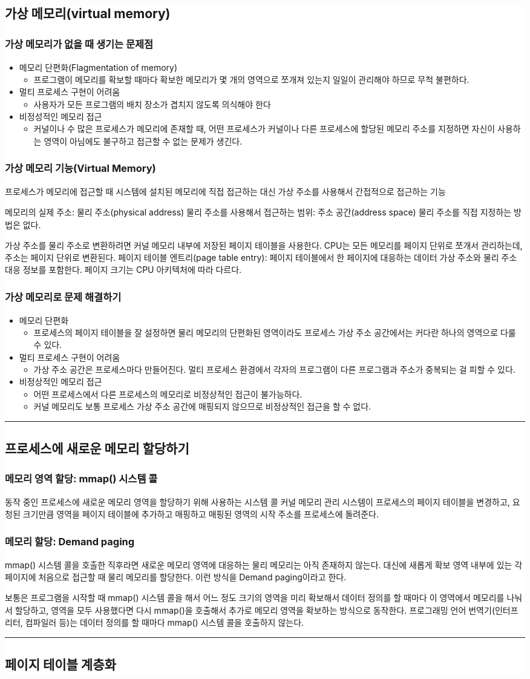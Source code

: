 ## 가상 메모리(virtual memory)
### 가상 메모리가 없을 때 생기는 문제점
- 메모리 단편화(Flagmentation of memory)
	- 프로그램이 메모리를 확보할 때마다 확보한 메모리가 몇 개의 영역으로 쪼개져 있는지 일일이 관리해야 하므로 무척 불편하다.  
- 멀티 프로세스 구현이 어려움
	- 사용자가 모든 프로그램의 배치 장소가 겹치지 않도록 의식해야 한다 
- 비정성적인 메모리 접근
	- 커널이나 수 많은 프로세스가 메모리에 존재할 때, 어떤 프로세스가 커널이나 다른 프로세스에 할당된 메모리 주소를 지정하면 자신이 사용하는 영역이 아님에도 불구하고 접근할 수 없는 문제가 생긴다.

### 가상 메모리 기능(Virtual Memory)
프로세스가 메모리에 접근할 때 시스템에 설치된 메모리에 직접 접근하는 대신 가상 주소를 사용해서 간접적으로 접근하는 기능

메모리의 실제 주소: 물리 주소(physical address)
물리 주소를 사용해서 접근하는 범위: 주소 공간(address space)
물리 주소를 직접 지정하는 방법은 없다.

가상 주소를 물리 주소로 변환하려면 커널 메모리 내부에 저장된 페이지 테이블을 사용한다.
CPU는 모든 메모리를 페이지 단위로 쪼개서 관리하는데, 주소는 페이지 단위로 변환된다.
페이지 테이블 엔트리(page table entry): 페이지 테이블에서 한 페이지에 대응하는 데이터
가상 주소와 물리 주소 대응 정보를 포함한다.
페이지 크기는 CPU 아키텍처에 따라 다르다.

### 가상 메모리로 문제 해결하기
- 메모리 단편화
	- 프로세스의 페이지 테이블을 잘 설정하면 물리 메모리의 단편화된 영역이라도 프로세스 가상 주소 공간에서는 커다란 하나의 영역으로 다룰 수 있다.
- 멀티 프로세스 구현이 어려움
	- 가상 주소 공간은 프로세스마다 만들어진다. 멀티 프로세스 환경에서 각자의 프로그램이 다른 프로그램과 주소가 중복되는 걸 피할 수 있다.
- 비정상적인 메모리 접근
	- 어떤 프로세스에서 다른 프로세스의 메모리로 비정상적인 접근이 불가능하다.
	- 커널 메모리도 보통 프로세스 가상 주소 공간에 매핑되지 않으므로 비정상적인 접근을 할 수 없다.
---
## 프로세스에 새로운 메모리 할당하기
### 메모리 영역 할당: mmap() 시스템 콜
동작 중인 프로세스에 새로운 메모리 영역을 할당하기 위해 사용하는 시스템 콜
커널 메모리 관리 시스템이 프로세스의 페이지 테이블을 변경하고, 요청된 크기만큼 영역을 페이지 테이블에 추가하고 매핑하고 매핑된 영역의 시작 주소를 프로세스에 돌려준다.

### 메모리 할당: Demand paging
mmap() 시스템 콜을 호출한 직후라면 새로운 메모리 영역에 대응하는 물리 메모리는 아직 존재하지 않는다.
대신에 새롭게 확보 영역 내부에 있는 각 페이지에 처음으로 접근할 때 물리 메모리를 할당한다.
이런 방식을 Demand paging이라고 한다.

보통은 프로그램을 시작할 때 mmap() 시스템 콜을 해서 어느 정도 크기의 영역을 미리 확보해서 데이터 정의를 할 때마다 이 영역에서 메모리를 나눠서 할당하고, 영역을 모두 사용했다면 다시 mmap()을 호출해서 추가로 메모리 영역을 확보하는 방식으로 동작한다.
프로그래밍 언어 번역기(인터프리터, 컴파일러 등)는 데이터 정의를 할 때마다 mmap() 시스템 콜을 호출하지 않는다.

---
## 페이지 테이블 계층화
